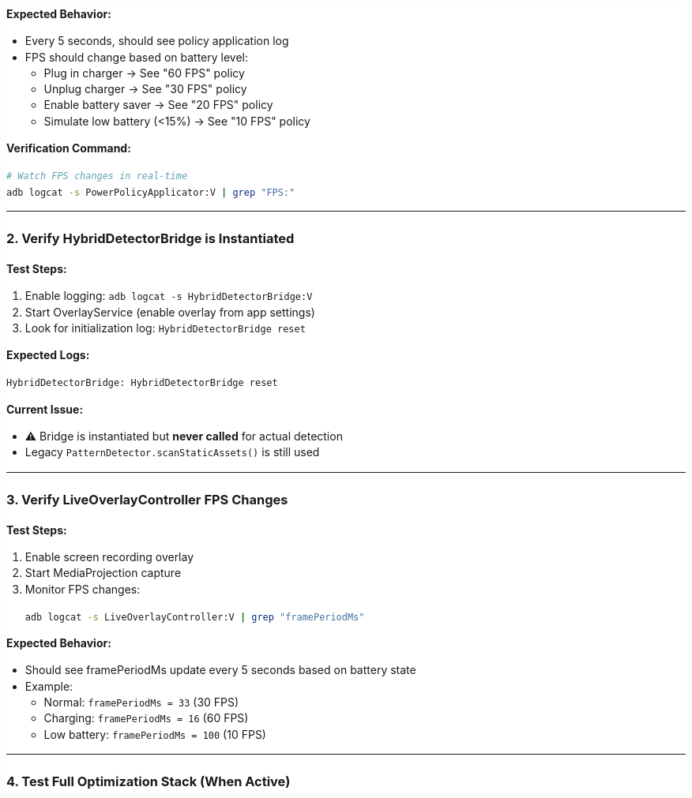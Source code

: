 **Expected Behavior:**
- Every 5 seconds, should see policy application log
- FPS should change based on battery level:
  - Plug in charger → See "60 FPS" policy
  - Unplug charger → See "30 FPS" policy  
  - Enable battery saver → See "20 FPS" policy
  - Simulate low battery (<15%) → See "10 FPS" policy

**Verification Command:**
```bash
# Watch FPS changes in real-time
adb logcat -s PowerPolicyApplicator:V | grep "FPS:"
```

---

### 2. Verify HybridDetectorBridge is Instantiated

**Test Steps:**
1. Enable logging: `adb logcat -s HybridDetectorBridge:V`
2. Start OverlayService (enable overlay from app settings)
3. Look for initialization log: `HybridDetectorBridge reset`

**Expected Logs:**
```
HybridDetectorBridge: HybridDetectorBridge reset
```

**Current Issue:**
- ⚠️ Bridge is instantiated but **never called** for actual detection
- Legacy `PatternDetector.scanStaticAssets()` is still used

---

### 3. Verify LiveOverlayController FPS Changes

**Test Steps:**
1. Enable screen recording overlay
2. Start MediaProjection capture
3. Monitor FPS changes:
   ```bash
   adb logcat -s LiveOverlayController:V | grep "framePeriodMs"
   ```

**Expected Behavior:**
- Should see framePeriodMs update every 5 seconds based on battery state
- Example:
  - Normal: `framePeriodMs = 33` (30 FPS)
  - Charging: `framePeriodMs = 16` (60 FPS)
  - Low battery: `framePeriodMs = 100` (10 FPS)

---

### 4. Test Full Optimization Stack (When Active)

